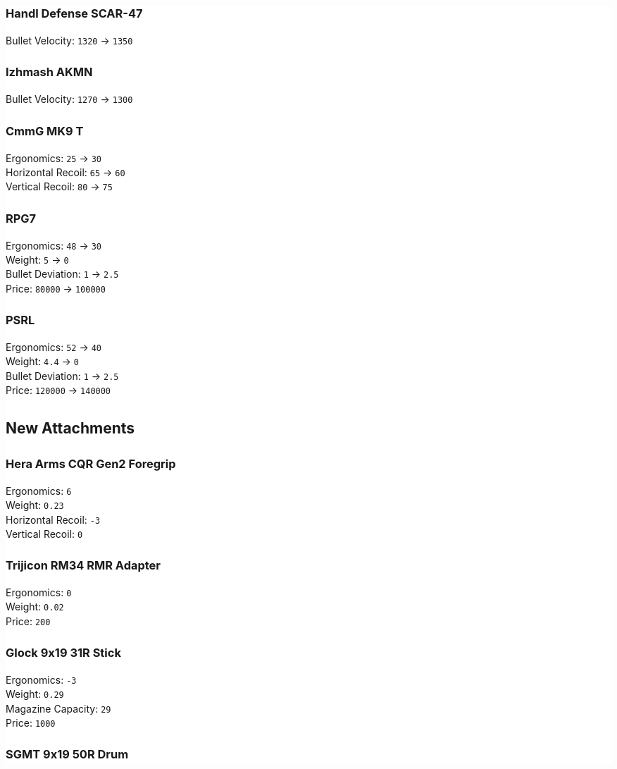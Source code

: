 ### Handl Defense SCAR-47

Bullet Velocity: `1320` -> <code class="green">1350</code>

### Izhmash AKMN

Bullet Velocity: `1270` -> <code class="green">1300</code>

### CmmG MK9 T

Ergonomics: `25` -> <code class="green">30</code> \
Horizontal Recoil: `65` -> <code class="green">60</code> \
Vertical Recoil: `80` -> <code class="green">75</code>

### RPG7

Ergonomics: `48` -> <code class="red">30</code> \
Weight: `5` -> <code class="green">0</code> \
Bullet Deviation: `1` -> <code class="red">2.5</code> \
Price: `80000` -> <code class="red">100000</code>

### PSRL

Ergonomics: `52` -> <code class="red">40</code> \
Weight: `4.4` -> <code class="green">0</code> \
Bullet Deviation: `1` -> <code class="red">2.5</code> \
Price: `120000` -> <code class="red">140000</code>

## New Attachments

### Hera Arms CQR Gen2 Foregrip

Ergonomics: `6` \
Weight: `0.23` \
Horizontal Recoil: `-3` \
Vertical Recoil: `0`

### Trijicon RM34 RMR Adapter

Ergonomics: `0` \
Weight: `0.02` \
Price: `200`

### Glock 9x19 31R Stick

Ergonomics: `-3` \
Weight: `0.29` \
Magazine Capacity: `29` \
Price: `1000`

### SGMT 9x19 50R Drum
